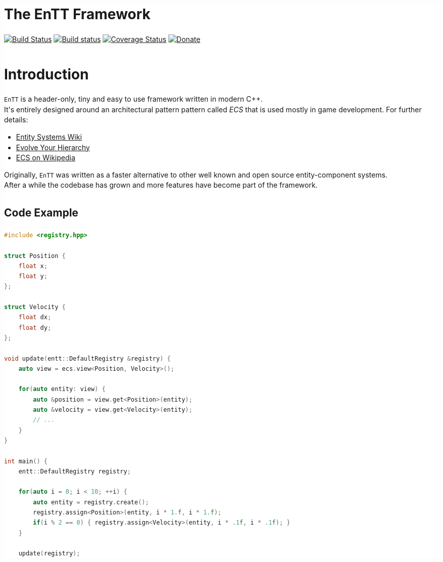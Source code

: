 # The EnTT Framework

[![Build Status](https://travis-ci.org/skypjack/entt.svg?branch=master)](https://travis-ci.org/skypjack/entt)
[![Build status](https://ci.appveyor.com/api/projects/status/rvhaabjmghg715ck?svg=true)](https://ci.appveyor.com/project/skypjack/entt)
[![Coverage Status](https://coveralls.io/repos/github/skypjack/entt/badge.svg?branch=master)](https://coveralls.io/github/skypjack/entt?branch=master)
[![Donate](https://img.shields.io/badge/Donate-PayPal-green.svg)](https://www.paypal.com/cgi-bin/webscr?cmd=_donations&business=W2HF9FESD5LJY&lc=IT&item_name=Michele%20Caini&currency_code=EUR&bn=PP%2dDonationsBF%3abtn_donateCC_LG%2egif%3aNonHosted)

# Introduction

`EnTT` is a header-only, tiny and easy to use framework written in modern
C++.<br/>
It's entirely designed around an architectural pattern pattern called _ECS_ that
is used mostly in game development. For further details:

* [Entity Systems Wiki](http://entity-systems.wikidot.com/)
* [Evolve Your Hierarchy](http://cowboyprogramming.com/2007/01/05/evolve-your-heirachy/)
* [ECS on Wikipedia](https://en.wikipedia.org/wiki/Entity%E2%80%93component%E2%80%93system)

Originally, `EnTT` was written as a faster alternative to other well known and
open source entity-component systems.<br/>
After a while the codebase has grown and more features have become part of the
framework.

## Code Example

```cpp
#include <registry.hpp>

struct Position {
    float x;
    float y;
};

struct Velocity {
    float dx;
    float dy;
};

void update(entt::DefaultRegistry &registry) {
    auto view = ecs.view<Position, Velocity>();

    for(auto entity: view) {
        auto &position = view.get<Position>(entity);
        auto &velocity = view.get<Velocity>(entity);
        // ...
    }
}

int main() {
    entt::DefaultRegistry registry;

    for(auto i = 0; i < 10; ++i) {
        auto entity = registry.create();
        registry.assign<Position>(entity, i * 1.f, i * 1.f);
        if(i % 2 == 0) { registry.assign<Velocity>(entity, i * .1f, i * .1f); }
    }

    update(registry);
```